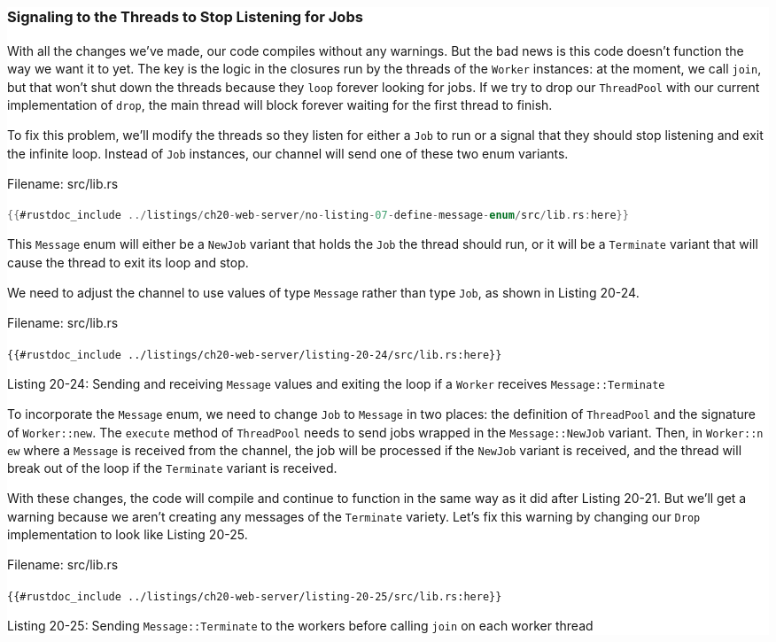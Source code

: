 ### Signaling to the Threads to Stop Listening for Jobs

With all the changes we’ve made, our code compiles without any warnings. But
the bad news is this code doesn’t function the way we want it to yet. The key
is the logic in the closures run by the threads of the `Worker` instances: at
the moment, we call `join`, but that won’t shut down the threads because they
`loop` forever looking for jobs. If we try to drop our `ThreadPool` with our
current implementation of `drop`, the main thread will block forever waiting
for the first thread to finish.

To fix this problem, we’ll modify the threads so they listen for either a `Job`
to run or a signal that they should stop listening and exit the infinite loop.
Instead of `Job` instances, our channel will send one of these two enum
variants.

<span class="filename">Filename: src/lib.rs</span>

```rust
{{#rustdoc_include ../listings/ch20-web-server/no-listing-07-define-message-enum/src/lib.rs:here}}
```

This `Message` enum will either be a `NewJob` variant that holds the `Job` the
thread should run, or it will be a `Terminate` variant that will cause the
thread to exit its loop and stop.

We need to adjust the channel to use values of type `Message` rather than type
`Job`, as shown in Listing 20-24.

<span class="filename">Filename: src/lib.rs</span>

```rust,ignore
{{#rustdoc_include ../listings/ch20-web-server/listing-20-24/src/lib.rs:here}}
```

<span class="caption">Listing 20-24: Sending and receiving `Message` values and
exiting the loop if a `Worker` receives `Message::Terminate`</span>

To incorporate the `Message` enum, we need to change `Job` to `Message` in two
places: the definition of `ThreadPool` and the signature of `Worker::new`. The
`execute` method of `ThreadPool` needs to send jobs wrapped in the
`Message::NewJob` variant. Then, in `Worker::new` where a `Message` is received
from the channel, the job will be processed if the `NewJob` variant is
received, and the thread will break out of the loop if the `Terminate` variant
is received.

With these changes, the code will compile and continue to function in the same
way as it did after Listing 20-21. But we’ll get a warning because we aren’t
creating any messages of the `Terminate` variety. Let’s fix this warning by
changing our `Drop` implementation to look like Listing 20-25.

<span class="filename">Filename: src/lib.rs</span>

```rust,ignore
{{#rustdoc_include ../listings/ch20-web-server/listing-20-25/src/lib.rs:here}}
```

<span class="caption">Listing 20-25: Sending `Message::Terminate` to the
workers before calling `join` on each worker thread</span>
